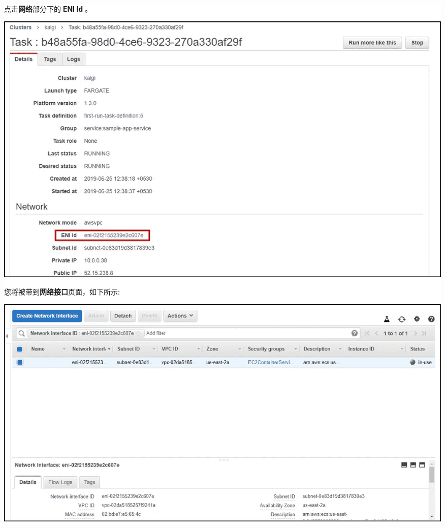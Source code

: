 点击**网络**部分下的 **ENI Id** 。

![](img/a5a82f65f5dadfbce536fa396d023dd2.png)

您将被带到**网络接口**页面，如下所示:

![](img/4330740e9cd5777bb0e6ec00e4b453c6.png)
